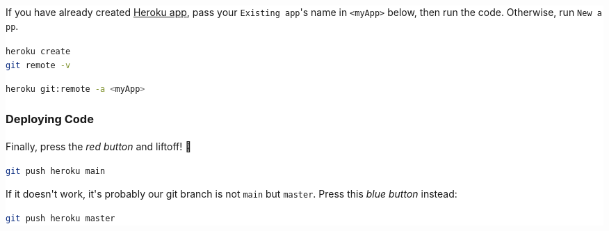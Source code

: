 If you have already created [Heroku app](https://dashboard.heroku.com/apps/), pass your `Existing app`'s name in `<myApp>` below, then run the code.
Otherwise, run `New app`.

<CodeGroup>
  <CodeGroupItem title="New app" active>

```bash
heroku create
git remote -v
```

</CodeGroupItem>
  <CodeGroupItem title="Existing app" active>

```bash
heroku git:remote -a <myApp>
```

</CodeGroupItem>
</CodeGroup>

### Deploying Code

Finally, press the _red button_ and liftoff! :rocket:

```bash
git push heroku main
```

If it doesn't work, it's probably our git branch is not `main` but `master`.
Press this _blue button_ instead:

```bash
git push heroku master
```
